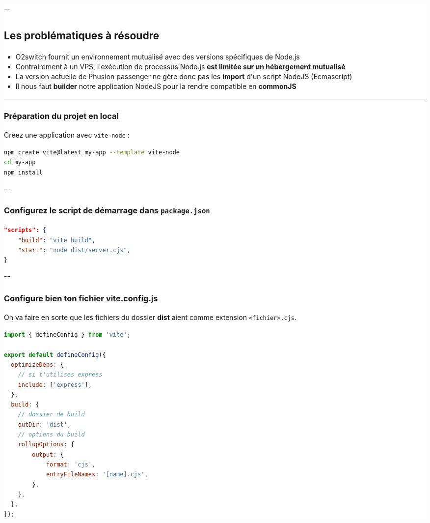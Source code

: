 --

## Les problématiques à résoudre

- O2switch fournit un environnement mutualisé avec des versions spécifiques de Node.js
- Contrairement à un VPS, l'exécution de processus Node.js **est limitée sur un hébergement mutualisé**
- La version actuelle de Phusion passenger ne gère donc pas les **import** d'un script NodeJS (Ecmascript)
- Il nous faut **builder** notre application NodeJS pour la rendre compatible en **commonJS**

---

### Préparation du projet en local

Créez une application avec `vite-node` :

```bash
npm create vite@latest my-app --template vite-node
cd my-app
npm install
```

--

### Configurez le script de démarrage dans `package.json`

```json
"scripts": {
    "build": "vite build",
    "start": "node dist/server.cjs",
}
```

--

### Configure bien ton fichier vite.config.js

On va faire en sorte que les fichiers du dossier **dist** aient comme extension `<fichier>.cjs`.

```js
import { defineConfig } from 'vite';

export default defineConfig({
  optimizeDeps: {
    // si t'utilises express
    include: ['express'],
  },
  build: {
    // dossier de build
    outDir: 'dist', 
    // options du build
    rollupOptions: {
        output: {
            format: 'cjs', 
            entryFileNames: '[name].cjs',
        },
    },
  },
});
```
